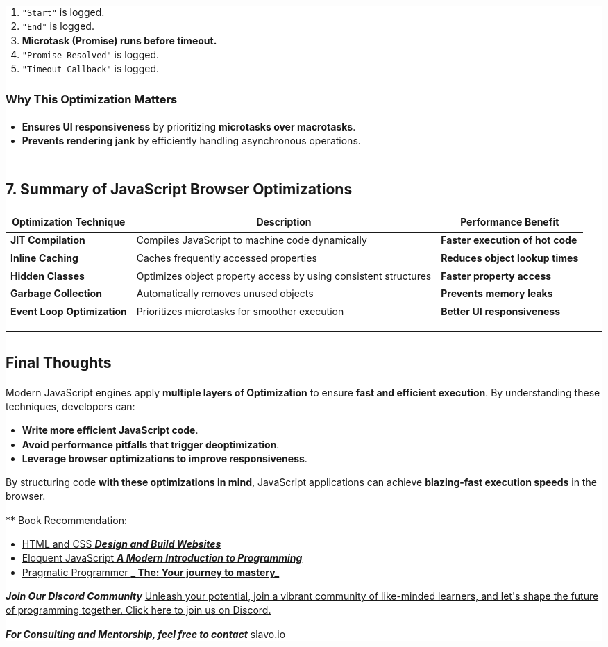 1. `"Start"` is logged.
2. `"End"` is logged.
3. **Microtask (Promise) runs before timeout.**
4. `"Promise Resolved"` is logged.
5. `"Timeout Callback"` is logged.

### **Why This Optimization Matters**

- **Ensures UI responsiveness** by prioritizing **microtasks over macrotasks**.
- **Prevents rendering jank** by efficiently handling asynchronous operations.

---

## **7. Summary of JavaScript Browser Optimizations**

| **Optimization Technique**  | **Description**                                                 | **Performance Benefit**          |
| --------------------------- | --------------------------------------------------------------- | -------------------------------- |
| **JIT Compilation**         | Compiles JavaScript to machine code dynamically                 | **Faster execution of hot code** |
| **Inline Caching**          | Caches frequently accessed properties                           | **Reduces object lookup times**  |
| **Hidden Classes**          | Optimizes object property access by using consistent structures | **Faster property access**       |
| **Garbage Collection**      | Automatically removes unused objects                            | **Prevents memory leaks**        |
| **Event Loop Optimization** | Prioritizes microtasks for smoother execution                   | **Better UI responsiveness**     |

---

## **Final Thoughts**

Modern JavaScript engines apply **multiple layers of Optimization** to ensure **fast and efficient execution**. By understanding these techniques, developers can:

- **Write more efficient JavaScript code**.
- **Avoid performance pitfalls that trigger deoptimization**.
- **Leverage browser optimizations to improve responsiveness**.

By structuring code **with these optimizations in mind**, JavaScript applications can achieve **blazing-fast execution speeds** in the browser.

\*\* Book Recommendation:

- [HTML and CSS **_Design and Build Websites_**](https://amzn.to/3NvUcNv)
- [Eloquent JavaScript **_A Modern Introduction to Programming_**](https://amzn.to/44UeeZ6)
- [Pragmatic Programmer **_ The: Your journey to mastery_**](https://amzn.to/3v8SXx4)

**_Join Our Discord Community_** [Unleash your potential, join a vibrant community of like-minded learners, and let's shape the future of programming together. Click here to join us on Discord.](https://discord.gg/rpfrPaAbFK)

**_For Consulting and Mentorship, feel free to contact_** [slavo.io](/contact)
